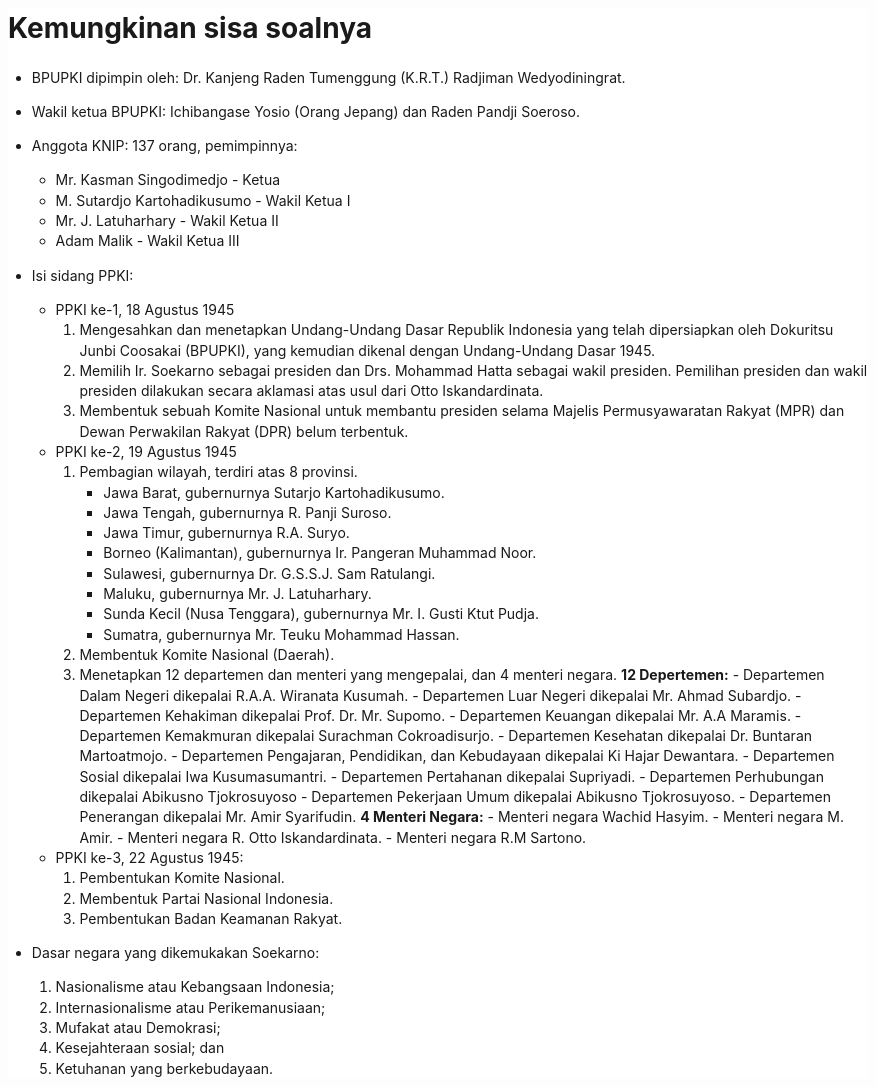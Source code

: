 # Kemungkinan sisa soalnya
- BPUPKI dipimpin oleh: Dr. Kanjeng Raden Tumenggung (K.R.T.) Radjiman Wedyodiningrat.
- Wakil ketua BPUPKI: Ichibangase Yosio (Orang Jepang) dan Raden Pandji Soeroso.
- Anggota KNIP: 137 orang, pemimpinnya:
	- Mr. Kasman Singodimedjo - Ketua
	- M. Sutardjo Kartohadikusumo - Wakil Ketua I
	- Mr. J. Latuharhary - Wakil Ketua II
	- Adam Malik - Wakil Ketua III
- Isi sidang PPKI:
	- PPKI ke-1, 18 Agustus 1945
		1. Mengesahkan dan menetapkan Undang-Undang Dasar Republik Indonesia yang telah dipersiapkan oleh Dokuritsu Junbi Coosakai (BPUPKI), yang kemudian dikenal dengan Undang-Undang Dasar 1945.
		2. Memilih Ir. Soekarno sebagai presiden dan Drs. Mohammad Hatta sebagai wakil presiden. Pemilihan presiden dan wakil presiden dilakukan secara aklamasi atas usul dari Otto Iskandardinata.
		3. Membentuk sebuah Komite Nasional untuk membantu presiden selama Majelis Permusyawaratan Rakyat (MPR) dan Dewan Perwakilan Rakyat (DPR) belum terbentuk.
	- PPKI ke-2, 19 Agustus 1945
		1. Pembagian wilayah, terdiri atas 8 provinsi.
			- Jawa Barat, gubernurnya Sutarjo Kartohadikusumo. 
			- Jawa Tengah, gubernurnya R. Panji Suroso. 
			- Jawa Timur, gubernurnya R.A. Suryo. 
			- Borneo (Kalimantan), gubernurnya Ir. Pangeran Muhammad Noor. 
			- Sulawesi, gubernurnya Dr. G.S.S.J. Sam Ratulangi. 
			- Maluku, gubernurnya Mr. J. Latuharhary. 
			- Sunda Kecil (Nusa Tenggara), gubernurnya Mr. I. Gusti Ktut Pudja. 
			- Sumatra, gubernurnya Mr. Teuku Mohammad Hassan. 
		2. Membentuk Komite Nasional (Daerah).
		3. Menetapkan 12 departemen dan menteri yang mengepalai, dan 4 menteri negara.
			**12 Depertemen:**
				- Departemen Dalam Negeri dikepalai R.A.A. Wiranata Kusumah.
				- Departemen Luar Negeri dikepalai Mr. Ahmad Subardjo. 
				- Departemen Kehakiman dikepalai Prof. Dr. Mr. Supomo. 
				- Departemen Keuangan dikepalai Mr. A.A Maramis. 
				- Departemen Kemakmuran dikepalai Surachman Cokroadisurjo.
				- Departemen Kesehatan dikepalai Dr. Buntaran Martoatmojo. 
				- Departemen Pengajaran, Pendidikan, dan Kebudayaan dikepalai Ki Hajar Dewantara. 
				- Departemen Sosial dikepalai Iwa Kusumasumantri. 
				- Departemen Pertahanan dikepalai Supriyadi. 
				- Departemen Perhubungan dikepalai Abikusno Tjokrosuyoso 
				- Departemen Pekerjaan Umum dikepalai Abikusno Tjokrosuyoso. 
				- Departemen Penerangan dikepalai Mr. Amir Syarifudin.
			**4 Menteri Negara:**
				- Menteri negara Wachid Hasyim. 
				- Menteri negara M. Amir. 
				- Menteri negara R. Otto Iskandardinata. 
				- Menteri negara R.M Sartono. 
	- PPKI ke-3, 22 Agustus 1945:
		1. Pembentukan Komite Nasional.
		2. Membentuk Partai Nasional Indonesia.
		3. Pembentukan Badan Keamanan Rakyat.

- Dasar negara yang dikemukakan Soekarno:
	1) Nasionalisme atau Kebangsaan Indonesia;
	2) Internasionalisme atau Perikemanusiaan;
	3) Mufakat atau Demokrasi;
	4) Kesejahteraan sosial; dan
	5) Ketuhanan yang berkebudayaan.